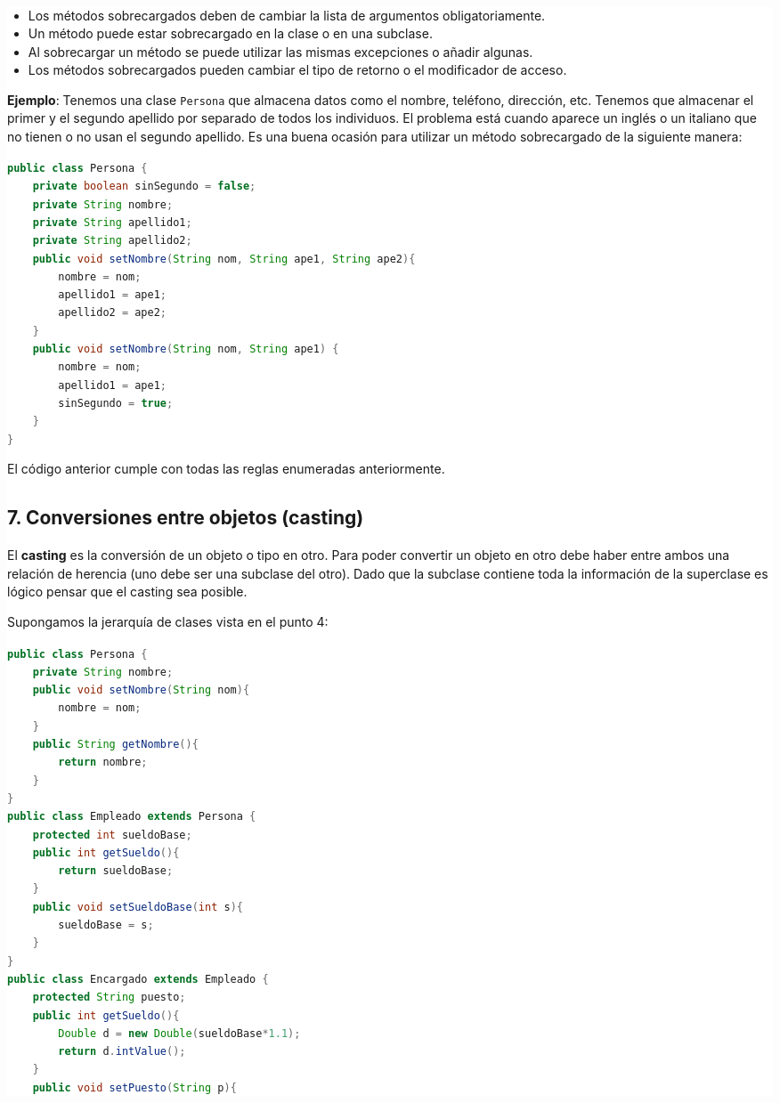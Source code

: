 * Los métodos sobrecargados deben de cambiar la lista de argumentos obligatoriamente.
* Un método puede estar sobrecargado en la clase o en una subclase.
* Al sobrecargar un método se puede utilizar las mismas excepciones o añadir algunas.
* Los métodos sobrecargados pueden cambiar el tipo de retorno o el modificador de acceso.

**Ejemplo**: Tenemos una clase `Persona` que almacena datos como el nombre, teléfono, dirección, etc. Tenemos que almacenar el primer y el segundo apellido por separado de todos los individuos. El problema está cuando aparece un inglés o un italiano que no tienen o no usan el segundo apellido. Es una buena ocasión para utilizar un método sobrecargado de la siguiente manera:


```java
public class Persona {
	private boolean sinSegundo = false;
	private String nombre;
	private String apellido1;
	private String apellido2;
	public void setNombre(String nom, String ape1, String ape2){
		nombre = nom;
		apellido1 = ape1;
		apellido2 = ape2;
	}
	public void setNombre(String nom, String ape1) {
		nombre = nom;
		apellido1 = ape1;
		sinSegundo = true;
	}
}
```

El código anterior cumple con todas las reglas enumeradas anteriormente.

## 7. Conversiones entre objetos (casting)

El **casting** es la conversión de un objeto o tipo en otro. Para poder convertir un objeto en otro debe haber entre ambos una relación de herencia (uno debe ser una subclase del otro). Dado que la subclase contiene toda la información de la superclase es lógico pensar que el casting sea posible.

Supongamos la jerarquía de clases vista en el punto 4:


```java
public class Persona {
	private String nombre;
	public void setNombre(String nom){
		nombre = nom;
	}
	public String getNombre(){
		return nombre;
	}
}
public class Empleado extends Persona {
	protected int sueldoBase;
	public int getSueldo(){
		return sueldoBase;
	}
	public void setSueldoBase(int s){
		sueldoBase = s; 
	}
}
public class Encargado extends Empleado {
	protected String puesto;
	public int getSueldo(){
		Double d = new Double(sueldoBase*1.1);
		return d.intValue();
	}
	public void setPuesto(String p){
```